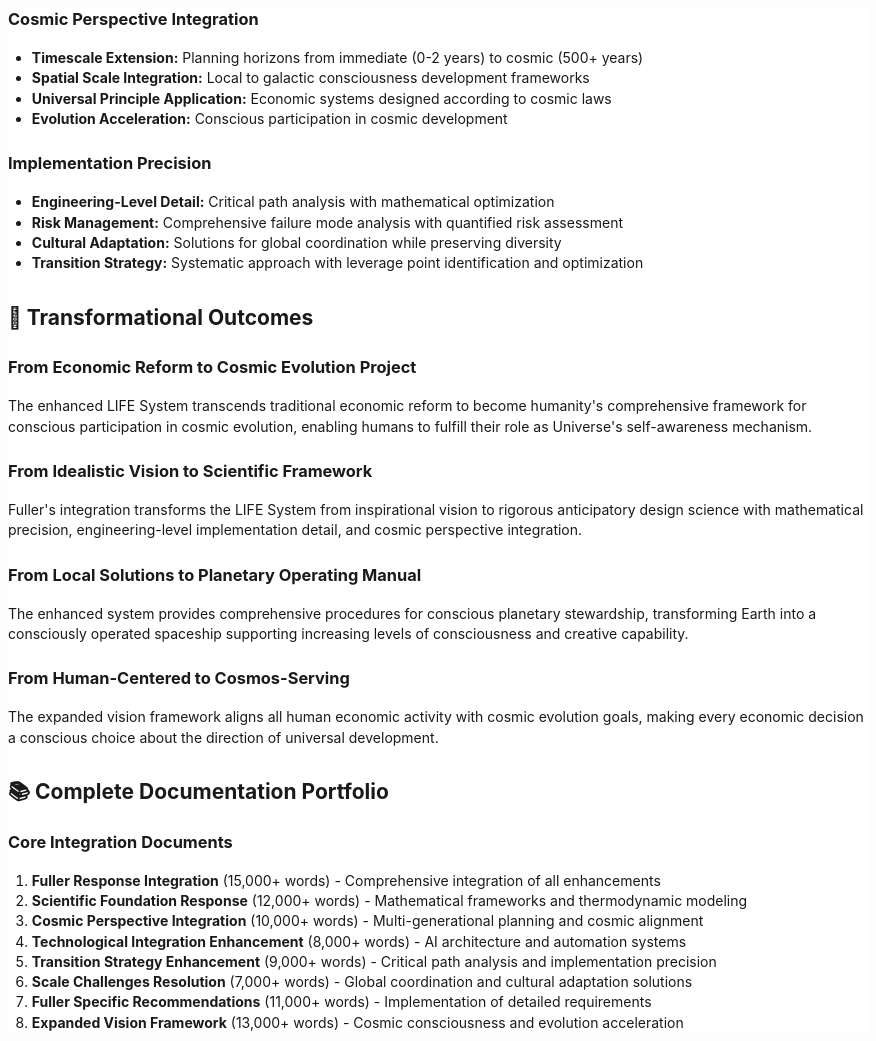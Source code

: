 ### Cosmic Perspective Integration
- **Timescale Extension:** Planning horizons from immediate (0-2 years) to cosmic (500+ years)
- **Spatial Scale Integration:** Local to galactic consciousness development frameworks
- **Universal Principle Application:** Economic systems designed according to cosmic laws
- **Evolution Acceleration:** Conscious participation in cosmic development

### Implementation Precision
- **Engineering-Level Detail:** Critical path analysis with mathematical optimization
- **Risk Management:** Comprehensive failure mode analysis with quantified risk assessment
- **Cultural Adaptation:** Solutions for global coordination while preserving diversity
- **Transition Strategy:** Systematic approach with leverage point identification and optimization

## 🌟 Transformational Outcomes

### From Economic Reform to Cosmic Evolution Project
The enhanced LIFE System transcends traditional economic reform to become humanity's comprehensive framework for conscious participation in cosmic evolution, enabling humans to fulfill their role as Universe's self-awareness mechanism.

### From Idealistic Vision to Scientific Framework
Fuller's integration transforms the LIFE System from inspirational vision to rigorous anticipatory design science with mathematical precision, engineering-level implementation detail, and cosmic perspective integration.

### From Local Solutions to Planetary Operating Manual
The enhanced system provides comprehensive procedures for conscious planetary stewardship, transforming Earth into a consciously operated spaceship supporting increasing levels of consciousness and creative capability.

### From Human-Centered to Cosmos-Serving
The expanded vision framework aligns all human economic activity with cosmic evolution goals, making every economic decision a conscious choice about the direction of universal development.

## 📚 Complete Documentation Portfolio

### Core Integration Documents
1. **Fuller Response Integration** (15,000+ words) - Comprehensive integration of all enhancements
2. **Scientific Foundation Response** (12,000+ words) - Mathematical frameworks and thermodynamic modeling
3. **Cosmic Perspective Integration** (10,000+ words) - Multi-generational planning and cosmic alignment
4. **Technological Integration Enhancement** (8,000+ words) - AI architecture and automation systems
5. **Transition Strategy Enhancement** (9,000+ words) - Critical path analysis and implementation precision
6. **Scale Challenges Resolution** (7,000+ words) - Global coordination and cultural adaptation solutions
7. **Fuller Specific Recommendations** (11,000+ words) - Implementation of detailed requirements
8. **Expanded Vision Framework** (13,000+ words) - Cosmic consciousness and evolution acceleration
